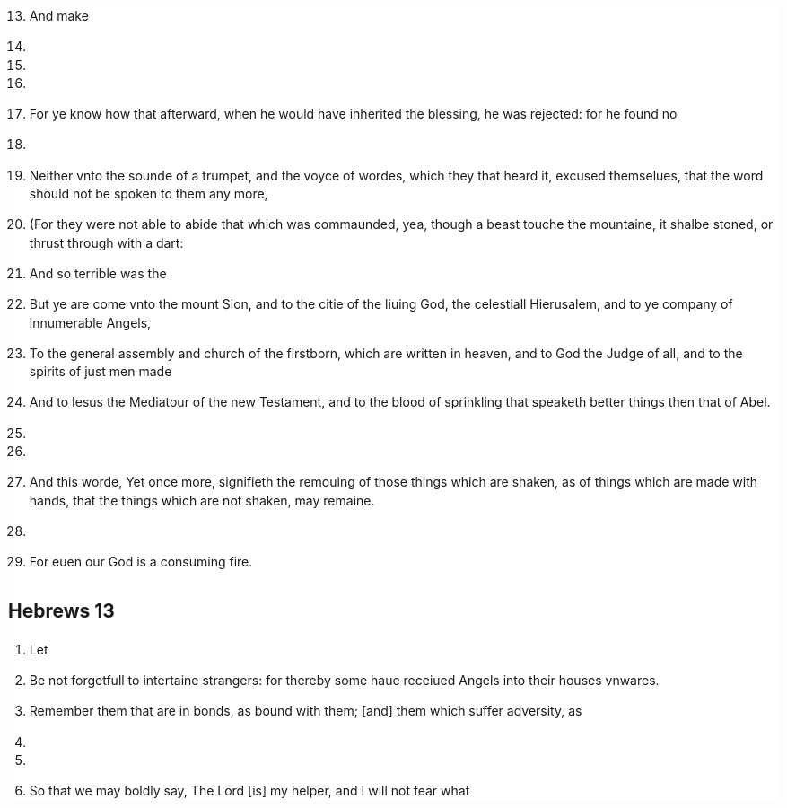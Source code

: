 
13. And make 

14. 
          

15. 
          

16. 
          

17. For ye know how that afterward, when he would have inherited the blessing, he was rejected: for he found no 

18. 
          

19. Neither vnto the sounde of a trumpet, and the voyce of wordes, which they that heard it, excused themselues, that the word should not be spoken to them any more,

20. (For they were not able to abide that which was commaunded, yea, though a beast touche the mountaine, it shalbe stoned, or thrust through with a dart:

21. And so terrible was the 

22. But ye are come vnto the mount Sion, and to the citie of the liuing God, the celestiall Hierusalem, and to ye company of innumerable Angels,

23. To the general assembly and church of the firstborn, which are written in heaven, and to God the Judge of all, and to the spirits of just men made 

24. And to Iesus the Mediatour of the new Testament, and to the blood of sprinkling that speaketh better things then that of Abel.

25. 
          

26. 
          

27. And this worde, Yet once more, signifieth the remouing of those things which are shaken, as of things which are made with hands, that the things which are not shaken, may remaine.

28. 
          

29. For euen our God is a consuming fire.

## Hebrews 13

1. Let 

2. Be not forgetfull to intertaine strangers: for thereby some haue receiued Angels into their houses vnwares.

3. Remember them that are in bonds, as bound with them; [and] them which suffer adversity, as 

4. 
          

5. 
          

6. So that we may boldly say, The Lord [is] my helper, and I will not fear what 
